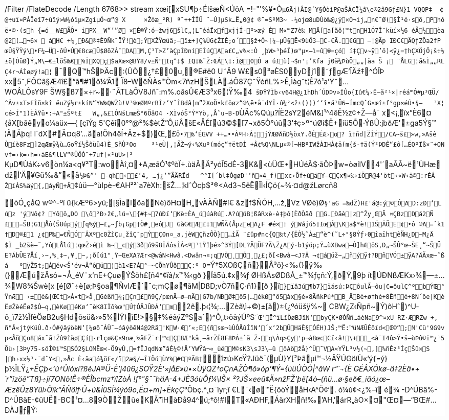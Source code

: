 /Filter /FlateDecode
/Length 6768>> stream
xœí[xSU¶þ÷ÉIšæÑ<ÚôA
=!-"'%¥•Ò`µ6Äj)ÅI@´¥§ÒòìP@aŠÁ€Ï½â\e®2ã9Gƒ£N}1 VQQP‡  ¢@÷uï¤PÀÎeî7÷ûîý>W¾óïµ×ZgíµÖ~œ“@ X	 ×Žöæ_²R) ª¯++ÍÍÛ
˜–Ú]µSk…Ë„0@¢ ®¯=SºM3~ -½ojœ8uDÙö‰@¿ÿ×O¬ij„n€˜Ø(§Ì¹é·sõ,Phóë•©·(sh {=ó__W£ÃÔ• iPX__W“’”Ø ×È®Ÿ:ó–žwj6šl€„¦L¯­éáÏxfxjjÍ-º>æý É M«™Z7è‰_MÄ[a[ãô¦™tnH1Ó7Î¨küí×½6 éÃ½èa@2(…¬6×	 áH€ +¼¸Ð&®‡È­9Ñk˜ÏŸ!è;ÝXŽŸœüã;–î±+]Ç%ÚG¢ŽIÉ;o´§ž+Ö~[¼–µÛ§Ë<9ùÔ3–C-€Ä.€G
—¦@Äp IÐC€ÃQƒZÔa2fP
œÛ§ŸŸý\•F¼–Ü-ôÚ•Ú€8c­æÜ$ØõZÁ¨DAM,Ç³T>Z’àÇpÌÐníEÌúÇAa£C„v%«:Ò ¸þW>³þéÏ)œ"µ¤–ì=û®=çó í‡Çv~ÿ’ö)<ÿ¿=†hÇXÖjÖ¡š÷½±ö|ÒüØ}Ý„M\—€±lõŠ‰€%ÎXQç$aXœ×@BŸ8/v±Ñ"Iq^‡$ £Q‡‰˜Ž:ŒÁ\‡:Ì@0Ó a ú£ù]¬$n'¡’Kfa
j0ã¼ÞùÖ„„|äa Š ¡
¨ÅLG¦ã&Ì„„RLÇ4r¬ÁÌøøý!a¦`
¯Q™hŠÞÄc:(ÜÒ¿†£0u¸®E#ê0
U˜Ã9	W£s0³øÈS0yDj1˜ƒgÆ’ÎÄž‡^ÓÎÞ xx5˜‚FÔCâ§Æ4î£“ã¶#1õ¼’Ã1
Ï8–WêÑÀs™Òm<7ñzHŠLÀ.­áÕ87Ç˜ŸéñL%>Ê,Ìàg˜t¦Ê7ó¹a’Y˜…WOÂLÔsY9F ŠW§ß7×÷r~·¨ÃTLàÕV8Jñˆ:m%.oâsÛ€Æ3³x6¦Ÿ‰4`
šÐŸŸÌb‹v64H@¿1hDh´ÚDÞv»ÏÛo{Iû€¼›Ë–ã²¹×|rêá™Ó#µ³ŒÜ/^Âv±xT»FÌñ×kî
ëuZý½r±kíN“YW‰QWŽù!V³®œØMºrBÌz‘YˆÌBdâ|m”žXoÖ•k£ôøz“®\ë•å¯dYÎ·û¼²<ž±()))‘‘î•ä¹Ü6—ÍmcQˆG×œî±f°gp×éÚ•§—	³X¦cé>Í"1)ÈÂŸü•:+A"±Šºt£	W„,&£1ÓNšLmæŠ°6ÕâO4
·XÌvóŠ°Ý*Yò,‚Å˜u~B-D`ÙÄc%Qúµ?ÍÈ2sY2éM&]¹^4êÊ½z¢÷Ž—å¯
x<¡‚ïx”È6¤{åX[bãêyo¼aüx—{ [çîÝg 5'Çêî0°°@²%$ètŽ”Ô‚üÂšE«ÅÉ[ú3©$[7¬xð5Ò°úû3'‡ç>º*úØí$Ë+íü5Õ·ÝßÛ:jbðÆ'±ga5Ý§™ ¦ÃÅþq!
I´dX#Ä¤q8’…äa!Õh4ëÍ+Âz+$)Œ,£`Ô•7‰‘ÉŒVV
++…••ÂºH›Â¦jÝÆØÄñD½òxY.ðÊÉÆ›o? ï†ñd|ŽÎÝ/CA~š£»w,»AšêÙíè8Fz]2qÆmÿ¾ù…GoŸí½Šôüü4)È_SñÙ³Oo	³¹eÙ|,¦ÃŽ¬ý‹%Xuº(móç“†ëtDÌ +Â¢%Q\NLµ¤®[¬HBªIWžÀIHÀ¢ä(m{š-†ä(Ý²ÞDÊ“£ô[…ÉQºÏß×¨+ONvf=›k=›h=›äE&¶lLV“®ÜÔÓ¨+7uf[«²üU>[²`KµD¶ÙáK÷v6òn¼a<q¥²T:woÀî¸¤+A‚æãÓ¹¢ºòÏ÷.ùäÃÄ²yóÎ5dÉ-3K&<ùÜŒ•HÚéÃ$·ãÔÞw=òøílV4'´aÂÃ~ë\¹ÙHædžÌ'Ä¥Gü‰&”«å`½Þ&”'
-qh‹£‘4‚ …­j¿‘”ÃÄRÏd	^°I[´bl‡ÒgøD'‘ñ»4_f)xc›Ôf÷ùäY–ÇÇx¶¤‰›ïÖR@4'öt‹«W‹ä©:rÈÁŽíÁS%äý{,áyÑ+Â`¢ûü—°ùIpè-€AH²²`a7èXh:šŽ…¦kIˆÒcþ$³®<Ad3¬5êÊÎÌ‹ÍÇö\{~¾·¤d@žLørcñ8

òÓ„çåQ
w®^-ºï	û{kÆº6>yú;[§ÌalöaNè)ôH¤H„vÀÀÑ#í€	&zf$ÑÓH‚…ž‚Vz
VØè)Ø`§'aG
=‰dŽ)H£'á@:ý©ÓAD:zÐ‘Lúz 'ýNô¢? Yôô„DO \ô²Ð›ž€„lú=\{#‡~7úÐï‘Kè÷ÈA_úúàRú.A?úúB¦ßâRxè·è‡þô[ÈðÒãð G.Ðãè|z^Žy¸ŒÃ ¤ÇBzDá2Ñ£=ŠB¦G1Åô(Š8úpýƒq%ý—£„~ƒb¡Gp†Ò#¸eôJ GàG€Æ£‡1WÑÃ(ÅpzeA¿F #é×† ýWájú5†£œÂ\Ka$*è!1ŠÂÕE¢•ô ®A=ˆk1†D®£1
¿¢P‰=€ÑÓ¨ÂXºc0ŽîÇu¸žîÇ¯pÝÇ0n¤_a,jèWÇñzÔÒ}…îÃ
¨£ûp#n¢{Q‰t/{ÊÒ½˜À±“è^(˜L÷°§8Ýƒ›0îaïhtêÑH¿D~M¿Ä$Ì _b2šè—˜‚YôLÅlú¦qœŽ›éì
‰~_cý3ðú9š8ÎÄ­ôsÌÂ<º³1Ÿîþé»^3Ý[ÐL?ÃÜF?Ã\Ž¿Aý·b1ýóp;Ý…ùXBwa–Ò]hÆôS,D„~ŠÛ°œ~ŠE¸“~ŠÜE?ÁbÜE?Åí¸›~‚%¸‡~‚¥¸~‚;ð[ú1"¸Ÿ~ŒeXA?Ær<@wâN<Hwâ.<Dwân¬¤;qVÒ¸Ó¸¿£;ð[<Bwà~<J?Â
¬¢áüž~„ñýÿ†?ÐñVÓ±ÿA?ÄÃxœ~ˆßá	ºÿŽ5t;Áév<Š'év¬Â“ôü¦à1<E?À°–~€Õh¥ÛðÇ:º
O`=Ý†5XOßÇñ}Â³ô}<‰(}ÿ‰(}ÆúžÂsô=¬Å_éV¨x‘nE+ÇuøÝŠõh£[ñ4^¢ïâ/x™¾‹gð
}Ïâ5ú.¢x¾ƒ
ØHßÁsØDßÁ_±™¾ƒçñ:Ý‚ðÝ‚9þ
ítÚÐNßÆKx›¾—±…¾W8¾Šwè[x
[é[Øˆ÷è[ø;Þ§oa¶ÑvlÆ´¯c;mÇø¶ãM|DßD;vÒ7ñÇ·ñ1}[ð	}ï`}ïâ3ú¶b7}ïású:ÞÇôulÃ—ôu|€=ôulÇ^ºbÝŒ°ŸnÆ ›±è&|ŒCt>Á×t>å¸Gèßñ¾¡Çn£ñ9Ç/pœnÄ—ø–nÄ|G7b/NÐØ‡ô5|…ékØ“ô5àx§é«8ÄñkPú*B_ÅBè+ø†hè+8Êñé+8N´ôe|KèËøŽèéËøž$Ò—q‚èKøéKø‘˜èK8IÌô%œ"Ú†ÓÄJÛÐÁ‘m`2ê.þ‹¦¾;…Zèâ\ì+©)±[ã)±{¿ºóüšÿ%~ CBW¿Z‹Ñpñ~Ý)ôHˆ)^U­õ_ì7ž½ÎfêÖøB2u§Hdõsü&›»5¾ÌÝ)ìE!>§‡%éâýZºSaˆ)^Õ„t›õâýÚºS˜`Œ'Ï^ïLîÖøBJîN‘byÇK•ØÓÑ­ñ…äèNa9^¤xU
RZ·ÆRZw
+,ñ"Å«jtýKüÚ.ð›Ó#ýâýöèN‘[¼øö˜ÀÜ¯—óâýöêNá@2Rã'KW·Æ’«;E{ñsœ¬ùÙÒÅûÍîN‘´x‘2bÛHäÊ§ÓÉH)JŠ;™Ë:™üNÆÛÉôïd<Œ©“;M'Cü'9G9vp<ÅñÇo8áx˜ã!Žû9îäøÇí·rlçø&Ç×9næ¸‰ãFŽ¯r|™cÇ8Æ"kå¸–ãrŽË8F8ÞÁ±ˆã Ž-q\Àq>Çy'p¬à8œcCï‹â!\+_<à¯I4û>Ý•š–ùÞû©i™¿¹5Õù›[3Þy75-söÍ©i™SSÓ2§LOMËœ<-Õ9yÚ‚=fÎJqdNœ”âÈ¼©!Å‘YWŸâ¬«_üëM©sK3\sJ3\—û öAö­žå}^Ü¯VA«YŸL³v½(~‚]%ñÈz³ÍçŠû×S|h›xx½³·¯dˆY<‚»Åc È‹ãaó¾õF«/ï2æ§/–ÍIÕúÙY%#CºÃB†`îzú›KeŸ?Jüë¯(µÙ}Y[²Þãµi™¬½ÂŸÚGöíÙ«‘ý{=ý}þ½ÎLŸ¿*+ËÇþ<‘ú†Ûíóxi?ßèJA®Ü-È’j4û6¿SOŸ2È'×jå£»ù•×ÙÿQZ†oÇnAŽÒ¶õ»óp'¶Ý={ùüÛÒÒ|^äW
r”´¬{È GÉÂXÓkø-ä‡2È­ä•+´r”îzöë”Tß}÷jï7ONõ\!Ê÷®ÈÎbcmz†ï¦ZòÀ
!f°"§¯¯häA-4+JÈ3óùÔƒ¼\IŠ×	²?JŠ×eeû¢Ä»nžFŽ’þë[4ò–(ñü…ø·§eð€_íãó¿œ–ÆzëÛz8Yûl›Õîk“ÅÑöìf·Û÷ú&ÎûSÍ¾ýó9o‚É¤+m]+ÈkçÇ*°Õbç.^¸¤¯ïyr;î €L¯‹ø™Ë{õòÝåH‹A^Ö¢‘. ò¼ù¢<¿%–î	é¾	-D^ÚBä%-D^ÜBäE-¢üUË-BC¹¤…89ÒŽûeKÃ”ïHàÐå94^ú;†ô!#IT«AÐHF‚ÁärXHñ!‰’AH‚‘árR„àO×¤"Œ¤—“BŒ#…ÐÀJƒÝ: